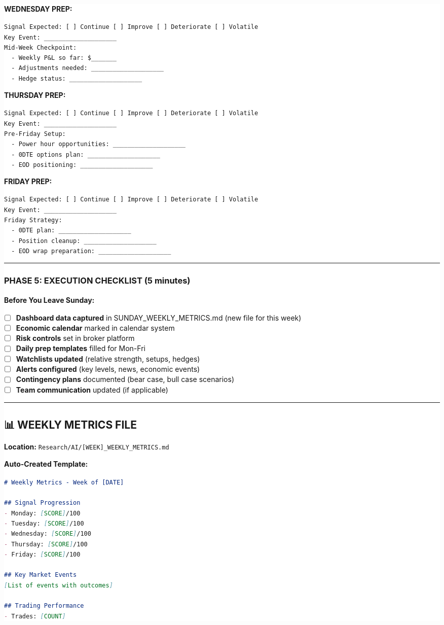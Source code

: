 **WEDNESDAY PREP:**
```
Signal Expected: [ ] Continue [ ] Improve [ ] Deteriorate [ ] Volatile
Key Event: ____________________
Mid-Week Checkpoint:
  - Weekly P&L so far: $_______
  - Adjustments needed: ____________________
  - Hedge status: ____________________
```

**THURSDAY PREP:**
```
Signal Expected: [ ] Continue [ ] Improve [ ] Deteriorate [ ] Volatile
Key Event: ____________________
Pre-Friday Setup:
  - Power hour opportunities: ____________________
  - 0DTE options plan: ____________________
  - EOD positioning: ____________________
```

**FRIDAY PREP:**
```
Signal Expected: [ ] Continue [ ] Improve [ ] Deteriorate [ ] Volatile
Key Event: ____________________
Friday Strategy:
  - 0DTE plan: ____________________
  - Position cleanup: ____________________
  - EOD wrap preparation: ____________________
```

---

### PHASE 5: EXECUTION CHECKLIST (5 minutes)

**Before You Leave Sunday:**

- [ ] **Dashboard data captured** in SUNDAY_WEEKLY_METRICS.md (new file for this week)
- [ ] **Economic calendar** marked in calendar system
- [ ] **Risk controls** set in broker platform
- [ ] **Daily prep templates** filled for Mon-Fri
- [ ] **Watchlists updated** (relative strength, setups, hedges)
- [ ] **Alerts configured** (key levels, news, economic events)
- [ ] **Contingency plans** documented (bear case, bull case scenarios)
- [ ] **Team communication** updated (if applicable)

---

## 📊 WEEKLY METRICS FILE

**Location:** `Research/AI/[WEEK]_WEEKLY_METRICS.md`

**Auto-Created Template:**
```markdown
# Weekly Metrics - Week of [DATE]

## Signal Progression
- Monday: [SCORE]/100
- Tuesday: [SCORE]/100
- Wednesday: [SCORE]/100
- Thursday: [SCORE]/100
- Friday: [SCORE]/100

## Key Market Events
[List of events with outcomes]

## Trading Performance
- Trades: [COUNT]
```